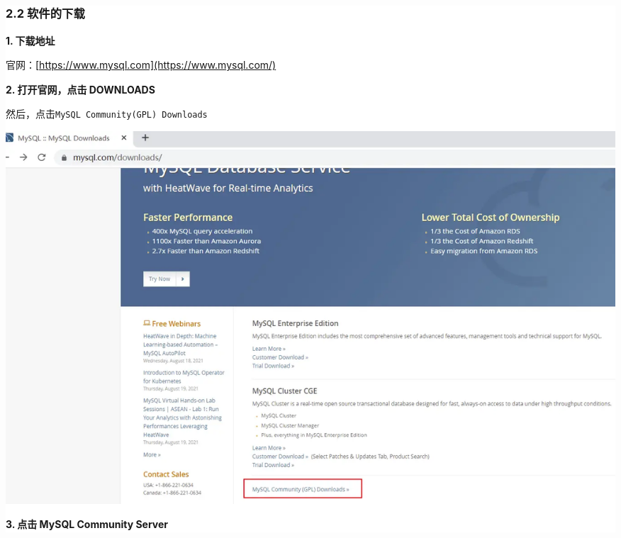 ### 2.2 软件的下载

**1. 下载地址**

官网：[https://www.mysql.com](https://www.mysql.com/)

**2. 打开官网，点击 DOWNLOADS**

然后，点击`MySQL Community(GPL) Downloads`

![image-20210817185920150](images/image-20210817185920150.webp)

**3. 点击 MySQL Community Server**
